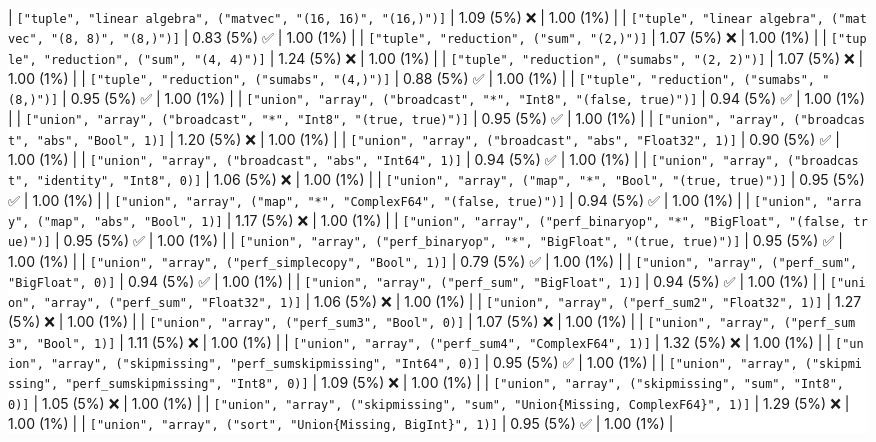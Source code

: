| `["tuple", "linear algebra", ("matvec", "(16, 16)", "(16,)")]` | 1.09 (5%) :x: | 1.00 (1%)  |
| `["tuple", "linear algebra", ("matvec", "(8, 8)", "(8,)")]` | 0.83 (5%) :white_check_mark: | 1.00 (1%)  |
| `["tuple", "reduction", ("sum", "(2,)")]` | 1.07 (5%) :x: | 1.00 (1%)  |
| `["tuple", "reduction", ("sum", "(4, 4)")]` | 1.24 (5%) :x: | 1.00 (1%)  |
| `["tuple", "reduction", ("sumabs", "(2, 2)")]` | 1.07 (5%) :x: | 1.00 (1%)  |
| `["tuple", "reduction", ("sumabs", "(4,)")]` | 0.88 (5%) :white_check_mark: | 1.00 (1%)  |
| `["tuple", "reduction", ("sumabs", "(8,)")]` | 0.95 (5%) :white_check_mark: | 1.00 (1%)  |
| `["union", "array", ("broadcast", "*", "Int8", "(false, true)")]` | 0.94 (5%) :white_check_mark: | 1.00 (1%)  |
| `["union", "array", ("broadcast", "*", "Int8", "(true, true)")]` | 0.95 (5%) :white_check_mark: | 1.00 (1%)  |
| `["union", "array", ("broadcast", "abs", "Bool", 1)]` | 1.20 (5%) :x: | 1.00 (1%)  |
| `["union", "array", ("broadcast", "abs", "Float32", 1)]` | 0.90 (5%) :white_check_mark: | 1.00 (1%)  |
| `["union", "array", ("broadcast", "abs", "Int64", 1)]` | 0.94 (5%) :white_check_mark: | 1.00 (1%)  |
| `["union", "array", ("broadcast", "identity", "Int8", 0)]` | 1.06 (5%) :x: | 1.00 (1%)  |
| `["union", "array", ("map", "*", "Bool", "(true, true)")]` | 0.95 (5%) :white_check_mark: | 1.00 (1%)  |
| `["union", "array", ("map", "*", "ComplexF64", "(false, true)")]` | 0.94 (5%) :white_check_mark: | 1.00 (1%)  |
| `["union", "array", ("map", "abs", "Bool", 1)]` | 1.17 (5%) :x: | 1.00 (1%)  |
| `["union", "array", ("perf_binaryop", "*", "BigFloat", "(false, true)")]` | 0.95 (5%) :white_check_mark: | 1.00 (1%)  |
| `["union", "array", ("perf_binaryop", "*", "BigFloat", "(true, true)")]` | 0.95 (5%) :white_check_mark: | 1.00 (1%)  |
| `["union", "array", ("perf_simplecopy", "Bool", 1)]` | 0.79 (5%) :white_check_mark: | 1.00 (1%)  |
| `["union", "array", ("perf_sum", "BigFloat", 0)]` | 0.94 (5%) :white_check_mark: | 1.00 (1%)  |
| `["union", "array", ("perf_sum", "BigFloat", 1)]` | 0.94 (5%) :white_check_mark: | 1.00 (1%)  |
| `["union", "array", ("perf_sum", "Float32", 1)]` | 1.06 (5%) :x: | 1.00 (1%)  |
| `["union", "array", ("perf_sum2", "Float32", 1)]` | 1.27 (5%) :x: | 1.00 (1%)  |
| `["union", "array", ("perf_sum3", "Bool", 0)]` | 1.07 (5%) :x: | 1.00 (1%)  |
| `["union", "array", ("perf_sum3", "Bool", 1)]` | 1.11 (5%) :x: | 1.00 (1%)  |
| `["union", "array", ("perf_sum4", "ComplexF64", 1)]` | 1.32 (5%) :x: | 1.00 (1%)  |
| `["union", "array", ("skipmissing", "perf_sumskipmissing", "Int64", 0)]` | 0.95 (5%) :white_check_mark: | 1.00 (1%)  |
| `["union", "array", ("skipmissing", "perf_sumskipmissing", "Int8", 0)]` | 1.09 (5%) :x: | 1.00 (1%)  |
| `["union", "array", ("skipmissing", "sum", "Int8", 0)]` | 1.05 (5%) :x: | 1.00 (1%)  |
| `["union", "array", ("skipmissing", "sum", "Union{Missing, ComplexF64}", 1)]` | 1.29 (5%) :x: | 1.00 (1%)  |
| `["union", "array", ("sort", "Union{Missing, BigInt}", 1)]` | 0.95 (5%) :white_check_mark: | 1.00 (1%)  |
